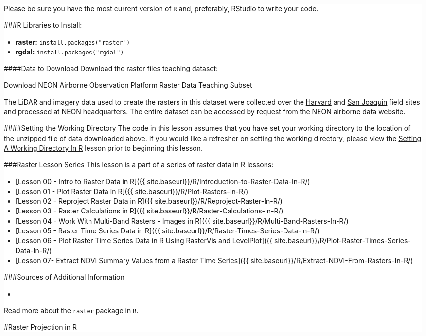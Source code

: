 Please be sure you have the most current version of `R` and, preferably,
RStudio to write your code.

###R Libraries to Install:

* **raster:** `install.packages("raster")`
* **rgdal:** `install.packages("rgdal")`

####Data to Download
Download the raster files teaching dataset:

<a href="https://ndownloader.figshare.com/files/3579867" class="btn btn-success"> Download NEON Airborne Observation Platform Raster Data Teaching Subset</a> 

The LiDAR and imagery data used to create the rasters in this dataset were 
collected over the <a href="http://www.neoninc.org/science-design/field-sites/harvard-forest" target="_blank" >Harvard</a>
and 
<a href="http://www.neoninc.org/science-design/field-sites/san-joaquin-experimental-range" target="_blank" >San Joaquin</a>
field sites and processed at
<a href="http://www.neoninc.org" target="_blank" >NEON </a> 
headquarters. The entire dataset can be accessed by request from the 
<a href="http://www.neoninc.org/data-resources/get-data/airborne-data" target="_blank"> NEON airborne data website.</a>

####Setting the Working Directory
The code in this lesson assumes that you have set your working directory to the
location of the unzipped file of data downloaded above.  If you would like a
refresher on setting the working directory, please view the [Setting A Working Directory In R]({{site.baseurl}}/R/Set-Working-Directory "R Working Directory Lesson") 
lesson prior to beginning this lesson.

###Raster Lesson Series 
This lesson is a part of a series of raster data in R lessons:

* [Lesson 00 - Intro to Raster Data in R]({{ site.baseurl}}/R/Introduction-to-Raster-Data-In-R/)
* [Lesson 01 - Plot Raster Data in R]({{ site.baseurl}}/R/Plot-Rasters-In-R/)
* [Lesson 02 - Reproject Raster Data in R]({{ site.baseurl}}/R/Reproject-Raster-In-R/)
* [Lesson 03 - Raster Calculations in R]({{ site.baseurl}}/R/Raster-Calculations-In-R/)
* [Lesson 04 - Work With Multi-Band Rasters - Images in R]({{ site.baseurl}}/R/Multi-Band-Rasters-In-R/)
* [Lesson 05 - Raster Time Series Data in R]({{ site.baseurl}}/R/Raster-Times-Series-Data-In-R/)
* [Lesson 06 - Plot Raster Time Series Data in R Using RasterVis and LevelPlot]({{ site.baseurl}}/R/Plot-Raster-Times-Series-Data-In-R/)
* [Lesson 07- Extract NDVI Summary Values from a Raster Time Series]({{ site.baseurl}}/R/Extract-NDVI-From-Rasters-In-R/)

###Sources of Additional Information

* <a href="http://cran.r-project.org/web/packages/raster/raster.pdf" target="_blank">
Read more about the `raster` package in `R`.</a>

</div>

#Raster Projection in R

